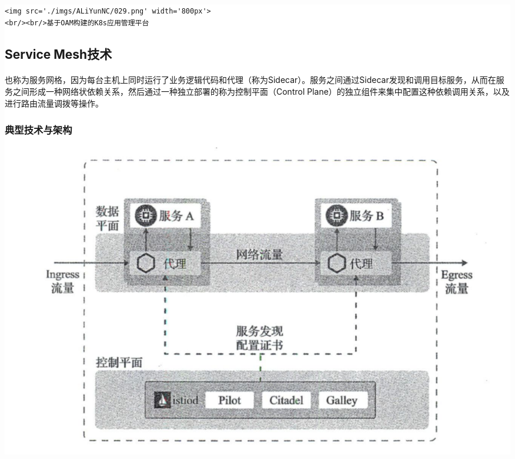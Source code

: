    <img src='./imgs/ALiYunNC/029.png' width='800px'>
	<br/><br/>基于OAM构建的K8s应用管理平台
</div>

## Service Mesh技术

也称为服务网格，因为每台主机上同时运行了业务逻辑代码和代理（称为Sidecar）。服务之间通过Sidecar发现和调用目标服务，从而在服务之间形成一种网络状依赖关系，然后通过一种独立部署的称为控制平面（Control Plane）的独立组件来集中配置这种依赖调用关系，以及进行路由流量调拨等操作。

### 典型技术与架构

<div align='center'>
    <img src='./imgs/ALiYunNC/030.png' width='800px'>